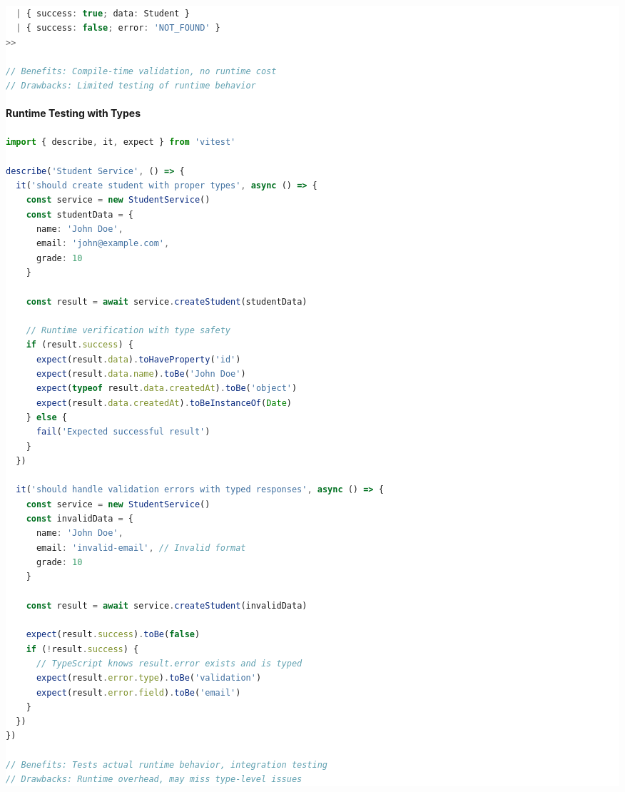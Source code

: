 ```typescript
  | { success: true; data: Student }
  | { success: false; error: 'NOT_FOUND' }
>>

// Benefits: Compile-time validation, no runtime cost
// Drawbacks: Limited testing of runtime behavior
```

#### Runtime Testing with Types
```typescript
import { describe, it, expect } from 'vitest'

describe('Student Service', () => {
  it('should create student with proper types', async () => {
    const service = new StudentService()
    const studentData = {
      name: 'John Doe',
      email: 'john@example.com',
      grade: 10
    }

    const result = await service.createStudent(studentData)
    
    // Runtime verification with type safety
    if (result.success) {
      expect(result.data).toHaveProperty('id')
      expect(result.data.name).toBe('John Doe')
      expect(typeof result.data.createdAt).toBe('object')
      expect(result.data.createdAt).toBeInstanceOf(Date)
    } else {
      fail('Expected successful result')
    }
  })

  it('should handle validation errors with typed responses', async () => {
    const service = new StudentService()
    const invalidData = {
      name: 'John Doe',
      email: 'invalid-email', // Invalid format
      grade: 10
    }

    const result = await service.createStudent(invalidData)
    
    expect(result.success).toBe(false)
    if (!result.success) {
      // TypeScript knows result.error exists and is typed
      expect(result.error.type).toBe('validation')
      expect(result.error.field).toBe('email')
    }
  })
})

// Benefits: Tests actual runtime behavior, integration testing
// Drawbacks: Runtime overhead, may miss type-level issues
```
